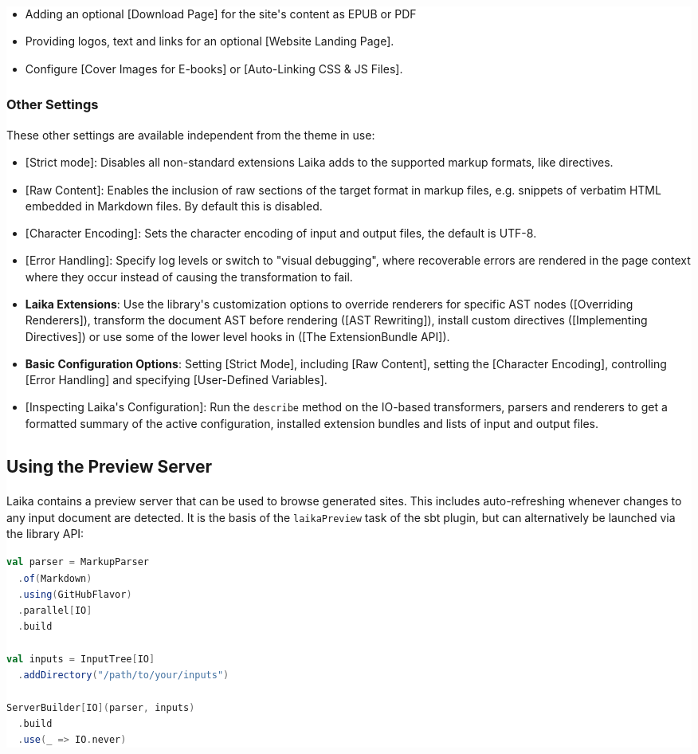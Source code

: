 * Adding an optional [Download Page] for the site's content as EPUB or PDF

* Providing logos, text and links for an optional [Website Landing Page].

* Configure [Cover Images for E-books] or [Auto-Linking CSS & JS Files].

### Other Settings

These other settings are available independent from the theme in use: 

- [Strict mode]: Disables all non-standard extensions Laika adds to the supported markup formats, like directives.

- [Raw Content]: Enables the inclusion of raw sections of the target format in markup files, 
  e.g. snippets of verbatim HTML embedded in Markdown files. By default this is disabled.

- [Character Encoding]: Sets the character encoding of input and output files, the default is UTF-8.

- [Error Handling]: Specify log levels or switch to "visual debugging", where recoverable errors are
  rendered in the page context where they occur instead of causing the transformation to fail.

- **Laika Extensions**: Use the library's customization options to override renderers for specific AST nodes ([Overriding Renderers]),
  transform the document AST before rendering ([AST Rewriting]), install custom directives ([Implementing Directives])
  or use some of the lower level hooks in ([The ExtensionBundle API]).

- **Basic Configuration Options**: Setting [Strict Mode], including [Raw Content], setting the [Character Encoding], 
  controlling [Error Handling] and specifying [User-Defined Variables]. 

- [Inspecting Laika's Configuration]: Run the `describe` method on the IO-based transformers, parsers and renderers 
  to get a formatted summary of the active configuration, installed extension bundles and lists of input and output files.


Using the Preview Server
------------------------

Laika contains a preview server that can be used to browse generated sites. 
This includes auto-refreshing whenever changes to any input document are detected. 
It is the basis of the `laikaPreview` task of the sbt plugin, 
but can alternatively be launched via the library API:

```scala
val parser = MarkupParser
  .of(Markdown)
  .using(GitHubFlavor)
  .parallel[IO]
  .build

val inputs = InputTree[IO]
  .addDirectory("/path/to/your/inputs")

ServerBuilder[IO](parser, inputs)
  .build
  .use(_ => IO.never)
```
